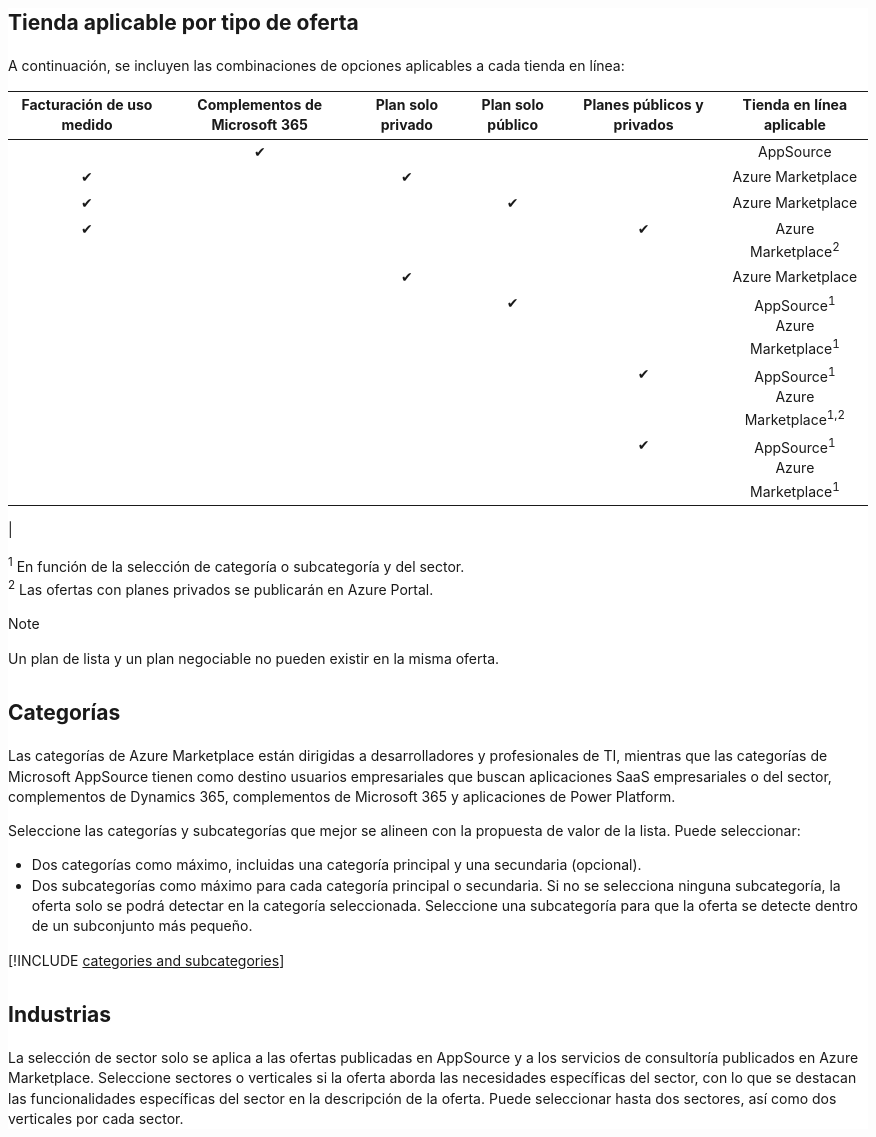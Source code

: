 ## <a name="applicable-store-by-offer-type"></a>Tienda aplicable por tipo de oferta

A continuación, se incluyen las combinaciones de opciones aplicables a cada tienda en línea:

| Facturación de uso medido | Complementos de Microsoft 365 | Plan solo privado | Plan solo público | Planes públicos y privados | Tienda en línea aplicable |
|:-------------:|:---:|:--------:|:---------:|:---------------------:|:-------------:|
|  | &#x2714; |  |  |  | AppSource |
| &#x2714; |  | &#x2714; |  |  | Azure Marketplace |
| &#x2714; |  |  | &#x2714; |  | Azure Marketplace |
| &#x2714; |  |  |  | &#x2714; | Azure Marketplace<sup>2</sup> |
|  |  | &#x2714; |  |  | Azure Marketplace |
|  |  |  | &#x2714; |  | AppSource<sup>1</sup><br>Azure Marketplace<sup>1</sup> |
|  |  |  |  | &#x2714; | AppSource<sup>1</sup><br>Azure Marketplace<sup>1,2</sup> |
|  |  |  |  | &#x2714; | AppSource<sup>1</sup><br>Azure Marketplace<sup>1</sup> |
|

<sup>1</sup> En función de la selección de categoría o subcategoría y del sector.<br>
<sup>2</sup> Las ofertas con planes privados se publicarán en Azure Portal.<br>

> [!NOTE]
> Un plan de lista y un plan negociable no pueden existir en la misma oferta.

## <a name="categories"></a>Categorías

Las categorías de Azure Marketplace están dirigidas a desarrolladores y profesionales de TI, mientras que las categorías de Microsoft AppSource tienen como destino usuarios empresariales que buscan aplicaciones SaaS empresariales o del sector, complementos de Dynamics 365, complementos de Microsoft 365 y aplicaciones de Power Platform.

Seleccione las categorías y subcategorías que mejor se alineen con la propuesta de valor de la lista. Puede seleccionar:

- Dos categorías como máximo, incluidas una categoría principal y una secundaria (opcional).
- Dos subcategorías como máximo para cada categoría principal o secundaria. Si no se selecciona ninguna subcategoría, la oferta solo se podrá detectar en la categoría seleccionada. Seleccione una subcategoría para que la oferta se detecte dentro de un subconjunto más pequeño.

[!INCLUDE [categories and subcategories](./includes/categories.md)]

## <a name="industries"></a>Industrias

La selección de sector solo se aplica a las ofertas publicadas en AppSource y a los servicios de consultoría publicados en Azure Marketplace. Seleccione sectores o verticales si la oferta aborda las necesidades específicas del sector, con lo que se destacan las funcionalidades específicas del sector en la descripción de la oferta. Puede seleccionar hasta dos sectores, así como dos verticales por cada sector.
